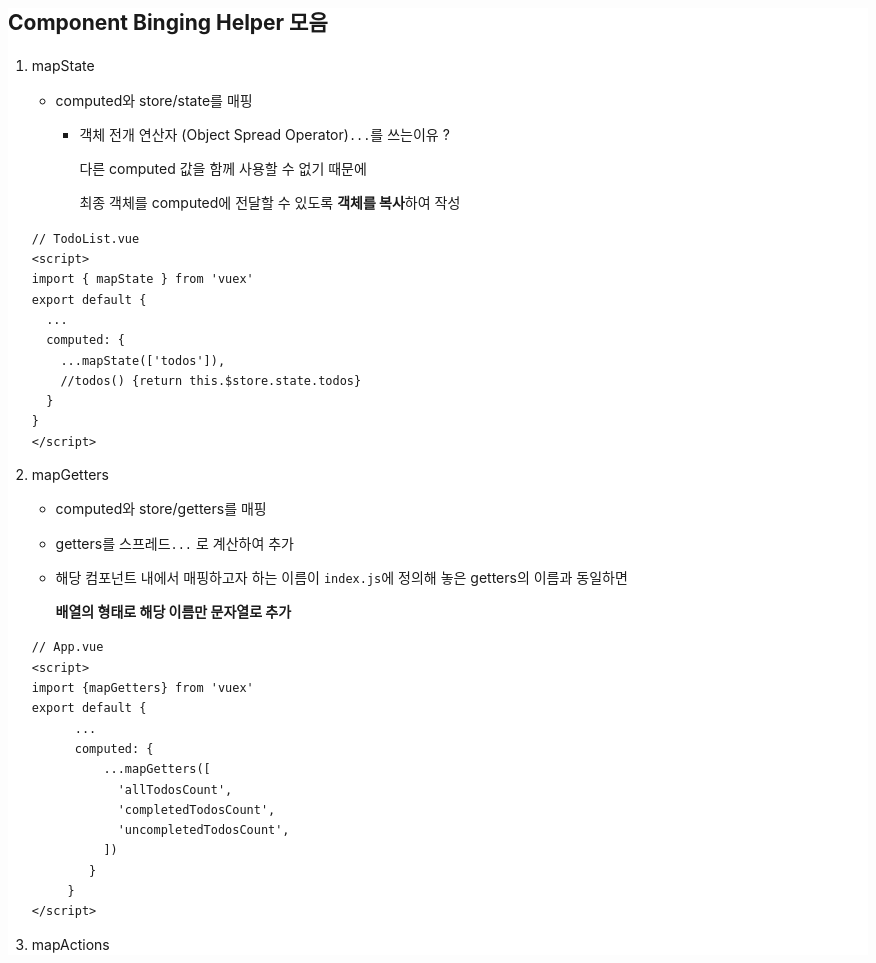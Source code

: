    

## Component Binging Helper 모음

1. mapState

   - computed와 store/state를 매핑

     - 객체 전개 연산자 (Object Spread Operator)`...`를 쓰는이유 ?

       다른 computed 값을 함께 사용할 수 없기 때문에 

       최종 객체를 computed에 전달할 수 있도록 **객체를 복사**하여 작성

   ```vue
   // TodoList.vue
   <script>
   import { mapState } from 'vuex'
   export default {
     ...
     computed: {
       ...mapState(['todos']),
       //todos() {return this.$store.state.todos}
     }
   }
   </script>
   ```

2. mapGetters

   - computed와 store/getters를 매핑

   - getters를 스프레드`...` 로 계산하여 추가

   - 해당 컴포넌트 내에서 매핑하고자 하는 이름이 `index.js`에 정의해 놓은 getters의 이름과 동일하면

     **배열의 형태로 해당 이름만 문자열로 추가**

   ```vue
   // App.vue
   <script>
   import {mapGetters} from 'vuex'
   export default {
         ...
         computed: {
             ...mapGetters([
               'allTodosCount',
               'completedTodosCount',
               'uncompletedTodosCount',
             ])
           }
     	}
   </script>
   ```

   

3. mapActions
